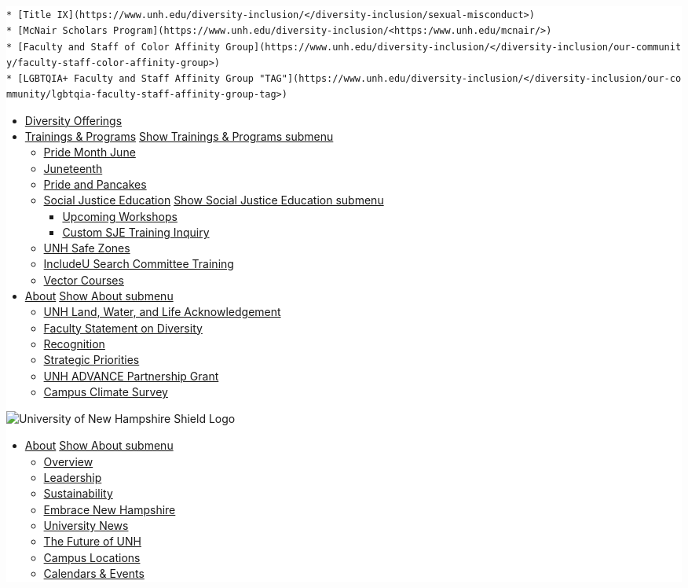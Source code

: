     * [Title IX](https://www.unh.edu/diversity-inclusion/</diversity-inclusion/sexual-misconduct>)
    * [McNair Scholars Program](https://www.unh.edu/diversity-inclusion/<https:/www.unh.edu/mcnair/>)
    * [Faculty and Staff of Color Affinity Group](https://www.unh.edu/diversity-inclusion/</diversity-inclusion/our-community/faculty-staff-color-affinity-group>)
    * [LGBTQIA+ Faculty and Staff Affinity Group "TAG"](https://www.unh.edu/diversity-inclusion/</diversity-inclusion/our-community/lgbtqia-faculty-staff-affinity-group-tag>)
  * [Diversity Offerings](https://www.unh.edu/diversity-inclusion/</diversity-inclusion/diversity-offerings>)
  * [Trainings & Programs](https://www.unh.edu/diversity-inclusion/</diversity-inclusion/trainings-programs>) [ Show Trainings & Programs submenu ](https://www.unh.edu/diversity-inclusion/<javascript:void\(0\);>)
    * [Pride Month June ](https://www.unh.edu/diversity-inclusion/<https:/www.unh.edu/diversity-inclusion/community-equity-diversity/events/pride-month-june-2023> "area June Pride Month events ")
    * [Juneteenth](https://www.unh.edu/diversity-inclusion/</diversity-inclusion/community-equity-diversity/trainings-programs/juneteenth>)
    * [Pride and Pancakes](https://www.unh.edu/diversity-inclusion/</diversity-inclusion/trainings-programs/pride-pancakes>)
    * [Social Justice Education](https://www.unh.edu/diversity-inclusion/</diversity-inclusion/trainings-programs/social-justice-education>) [ Show Social Justice Education submenu ](https://www.unh.edu/diversity-inclusion/<javascript:void\(0\);>)
      * [Upcoming Workshops](https://www.unh.edu/diversity-inclusion/</diversity-inclusion/trainings-programs/social-justice-education/upcoming-workshops>)
      * [Custom SJE Training Inquiry](https://www.unh.edu/diversity-inclusion/</diversity-inclusion/form/custom-sje-training>)
    * [UNH Safe Zones](https://www.unh.edu/diversity-inclusion/</diversity-inclusion/unh-safe-zones-program>)
    * [IncludeU Search Committee Training](https://www.unh.edu/diversity-inclusion/</diversity-inclusion/trainings-programs/includeu-search-committee-training>)
    * [Vector Courses](https://www.unh.edu/diversity-inclusion/</diversity-inclusion/trainings-programs/vector-courses>)
  * [About](https://www.unh.edu/diversity-inclusion/</diversity-inclusion/about>) [ Show About submenu ](https://www.unh.edu/diversity-inclusion/<javascript:void\(0\);>)
    * [UNH Land, Water, and Life Acknowledgement](https://www.unh.edu/diversity-inclusion/</diversity-inclusion/about/unh-land-water-life-acknowledgement>)
    * [Faculty Statement on Diversity](https://www.unh.edu/diversity-inclusion/</diversity-inclusion/about/faculty-statement-diversity>)
    * [Recognition](https://www.unh.edu/diversity-inclusion/</diversity-inclusion/about/recognition>)
    * [Strategic Priorities](https://www.unh.edu/diversity-inclusion/</diversity-inclusion/about/strategic-priorities>)
    * [UNH ADVANCE Partnership Grant](https://www.unh.edu/diversity-inclusion/</diversity-inclusion/about/unh-advance-partnership-grant>)
    * [Campus Climate Survey](https://www.unh.edu/diversity-inclusion/</diversity-inclusion/about/campus-climate-surveys-ratings>)


![University of New Hampshire Shield Logo](https://www.unh.edu/diversity-inclusion/profiles/unh8_extended_profile/modules/configs/unh_configs_misc/assets/logo_outline_shield.png)
  * [About](https://www.unh.edu/diversity-inclusion/<https:/www.unh.edu/about> "About") [ Show About submenu ](https://www.unh.edu/diversity-inclusion/<javascript:void\(0\);>)
    * [Overview ](https://www.unh.edu/diversity-inclusion/<https:/www.unh.edu/about> "Overview ")
    * [Leadership](https://www.unh.edu/diversity-inclusion/<https:/www.unh.edu/leadership/> "Leadership")
    * [Sustainability](https://www.unh.edu/diversity-inclusion/<https:/www.unh.edu/sustainability/> "Sustainability")
    * [Embrace New Hampshire](https://www.unh.edu/diversity-inclusion/<https:/www.unh.edu/nh/> "Embrace New Hampshire")
    * [University News](https://www.unh.edu/diversity-inclusion/<http:/www.unh.edu/unhtoday/> "University News")
    * [The Future of UNH](https://www.unh.edu/diversity-inclusion/<https:/www.unh.edu/leadership/future> "The Future of UNH")
    * [Campus Locations](https://www.unh.edu/diversity-inclusion/<https:/www.unh.edu/about/campus-locations> "Campus Locations")
    * [Calendars & Events](https://www.unh.edu/diversity-inclusion/<https:/www.unh.edu/about/calendars-events> "Calendars & Events")